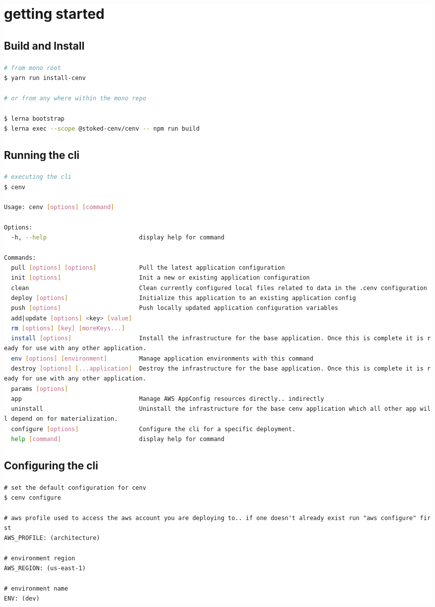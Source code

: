 # getting started

## Build and Install

```bash
# from mono root
$ yarn run install-cenv

# or from any where within the mono repo

$ lerna bootstrap
$ lerna exec --scope @stoked-cenv/cenv -- npm run build
```

## Running the cli
```bash
# executing the cli
$ cenv

Usage: cenv [options] [command]

Options:
  -h, --help                          display help for command

Commands:
  pull [options] [options]            Pull the latest application configuration
  init [options]                      Init a new or existing application configuration
  clean                               Clean currently configured local files related to data in the .cenv configuration
  deploy [options]                    Initialize this application to an existing application config
  push [options]                      Push locally updated application configuration variables
  add|update [options] <key> [value]
  rm [options] [key] [moreKeys...]
  install [options]                   Install the infrastructure for the base application. Once this is complete it is ready for use with any other application.
  env [options] [environment]         Manage application environments with this command
  destroy [options] [...application]  Destroy the infrastructure for the base application. Once this is complete it is ready for use with any other application.
  params [options]
  app                                 Manage AWS AppConfig resources directly.. indirectly
  uninstall                           Uninstall the infrastructure for the base cenv application which all other app will depend on for materialization.
  configure [options]                 Configure the cli for a specific deployment.
  help [command]                      display help for command
```

## Configuring the cli

```shell
# set the default configuration for cenv
$ cenv configure

# aws profile used to access the aws account you are deploying to.. if one doesn't already exist run "aws configure" first
AWS_PROFILE: (architecture)

# environment region
AWS_REGION: (us-east-1)

# environment name
ENV: (dev)

```